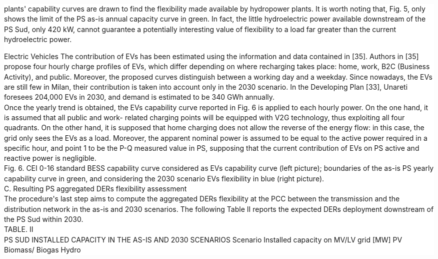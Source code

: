 plants' capability curves are drawn to find the flexibility 
made available by hydropower plants. It is worth noting 
that, Fig. 5, only shows the limit of the PS as-is annual 
capacity curve in green. In fact, the little hydroelectric 
power available downstream of the PS Sud, only 420 kW, 
cannot guarantee a potentially interesting value of 
flexibility to a load far greater than the current 
hydroelectric power. 
 
Electric Vehicles 
The contribution of EVs has been estimated using the 
information and data contained in [35]. Authors in [35] 
propose four hourly charge profiles of EVs, which differ 
depending on where recharging takes place: home, work, 
B2C (Business Activity), and public. Moreover, the 
proposed curves distinguish between a working day and a 
weekday. Since nowadays, the EVs are still few in Milan, 
their contribution is taken into account only in the 2030 
scenario. In the Developing Plan [33], Unareti foresees 
204,000 EVs in 2030, and demand is estimated to be 340 
GWh annually.  
Once the yearly trend is obtained, the EVs capability 
curve reported in Fig. 6 is applied to each hourly power. 
On the one hand, it is assumed that all public and work-
related charging points will be equipped with V2G 
technology, thus exploiting all four quadrants. On the other 
hand, it is supposed that home charging does not allow the 
reverse of the energy flow: in this case, the grid only sees 
the EVs as a load. Moreover, the apparent nominal power 
is assumed to be equal to the active power required in a 
specific hour, and point 1 to be the P-Q measured value in 
PS, supposing that the current contribution of EVs on PS 
active and reactive power is negligible.  
Fig. 6. CEI 0-16 standard BESS capability curve considered as EVs 
capability curve (left picture); boundaries of the as-is PS yearly 
capability curve in green, and considering the 2030 scenario EVs 
flexibility in blue (right picture).  
C.  Resulting PS aggregated DERs flexibility assessment  
The procedure's last step aims to compute the 
aggregated DERs flexibility at the PCC between the 
transmission and the distribution network in the as-is and 
2030 scenarios. The following Table II reports the 
expected DERs deployment downstream of the PS Sud 
within 2030.   
TABLE. II  
PS SUD INSTALLED CAPACITY IN THE AS-IS AND 2030 SCENARIOS 
Scenario 
Installed capacity on MV/LV grid [MW] 
PV 
Biomass/ 
Biogas 
Hydro 
 